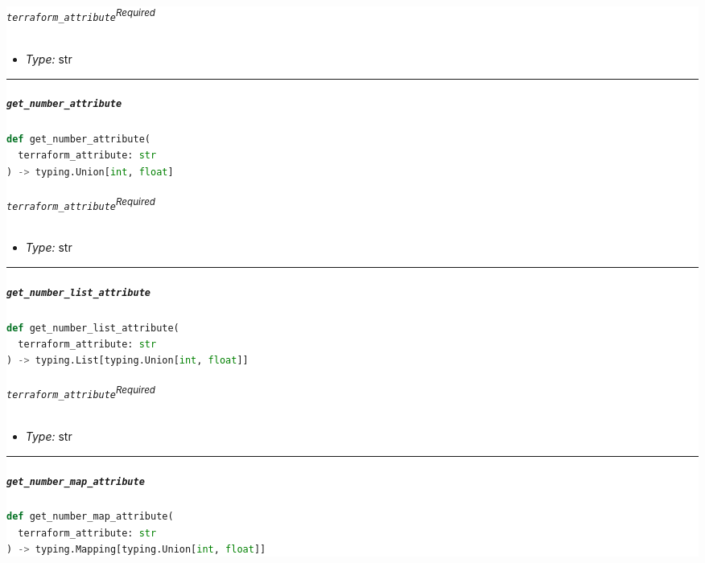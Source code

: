 ###### `terraform_attribute`<sup>Required</sup> <a name="terraform_attribute" id="@cdktf/provider-digitalocean.sshKey.SshKeyTimeoutsOutputReference.getListAttribute.parameter.terraformAttribute"></a>

- *Type:* str

---

##### `get_number_attribute` <a name="get_number_attribute" id="@cdktf/provider-digitalocean.sshKey.SshKeyTimeoutsOutputReference.getNumberAttribute"></a>

```python
def get_number_attribute(
  terraform_attribute: str
) -> typing.Union[int, float]
```

###### `terraform_attribute`<sup>Required</sup> <a name="terraform_attribute" id="@cdktf/provider-digitalocean.sshKey.SshKeyTimeoutsOutputReference.getNumberAttribute.parameter.terraformAttribute"></a>

- *Type:* str

---

##### `get_number_list_attribute` <a name="get_number_list_attribute" id="@cdktf/provider-digitalocean.sshKey.SshKeyTimeoutsOutputReference.getNumberListAttribute"></a>

```python
def get_number_list_attribute(
  terraform_attribute: str
) -> typing.List[typing.Union[int, float]]
```

###### `terraform_attribute`<sup>Required</sup> <a name="terraform_attribute" id="@cdktf/provider-digitalocean.sshKey.SshKeyTimeoutsOutputReference.getNumberListAttribute.parameter.terraformAttribute"></a>

- *Type:* str

---

##### `get_number_map_attribute` <a name="get_number_map_attribute" id="@cdktf/provider-digitalocean.sshKey.SshKeyTimeoutsOutputReference.getNumberMapAttribute"></a>

```python
def get_number_map_attribute(
  terraform_attribute: str
) -> typing.Mapping[typing.Union[int, float]]
```
